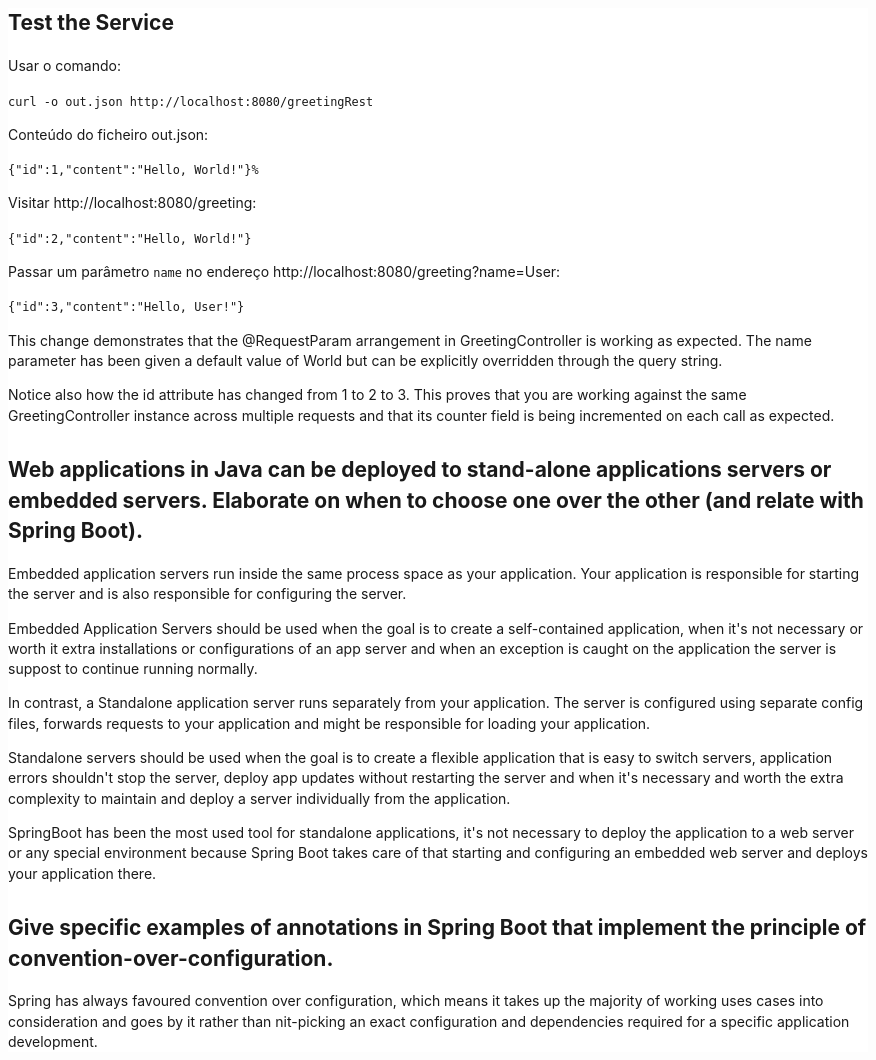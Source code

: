 ## Test the Service
Usar o comando:

    curl -o out.json http://localhost:8080/greetingRest

Conteúdo do ficheiro out.json:

    {"id":1,"content":"Hello, World!"}% 

Visitar http://localhost:8080/greeting:

    {"id":2,"content":"Hello, World!"}

Passar um parâmetro `name` no endereço http://localhost:8080/greeting?name=User:

    {"id":3,"content":"Hello, User!"}

This change demonstrates that the @RequestParam arrangement in GreetingController is working as expected. The name parameter has been given a default value of World but can be explicitly overridden through the query string.

Notice also how the id attribute has changed from 1 to 2 to 3. This proves that you are working against the same GreetingController instance across multiple requests and that its counter field is being incremented on each call as expected.


## Web applications in Java can be deployed to stand-alone applications servers or embedded servers. Elaborate on when to choose one over the other (and relate with Spring Boot).
Embedded application servers run inside the same process space as your application. Your application is responsible for starting the server and is also responsible for configuring the server.

Embedded Application Servers should be used when the goal is to create a self-contained application, when it's not necessary or worth it extra installations or configurations of an app server and when an exception is caught on the application the server is suppost to continue running normally.

In contrast, a Standalone application server runs separately from your application. The server is configured using separate config files, forwards requests to your application and might be responsible for loading your application.

Standalone servers should be used when the goal is to create a flexible application that is easy to switch servers, application errors shouldn't stop the server, deploy app updates without restarting the server and when it's necessary and worth the extra complexity to maintain and deploy a server individually from the application.

SpringBoot has been the most used tool for standalone applications, it's not necessary to deploy the application to a web server or any special environment because Spring Boot takes care of that starting and configuring an embedded web server and deploys your application there.

## Give specific examples of annotations in Spring Boot that implement the principle of convention-over-configuration.
Spring has always favoured convention over configuration, which means it takes up the majority of working uses cases into consideration and goes by it rather than nit-picking an exact configuration and dependencies required for a specific application development. 
